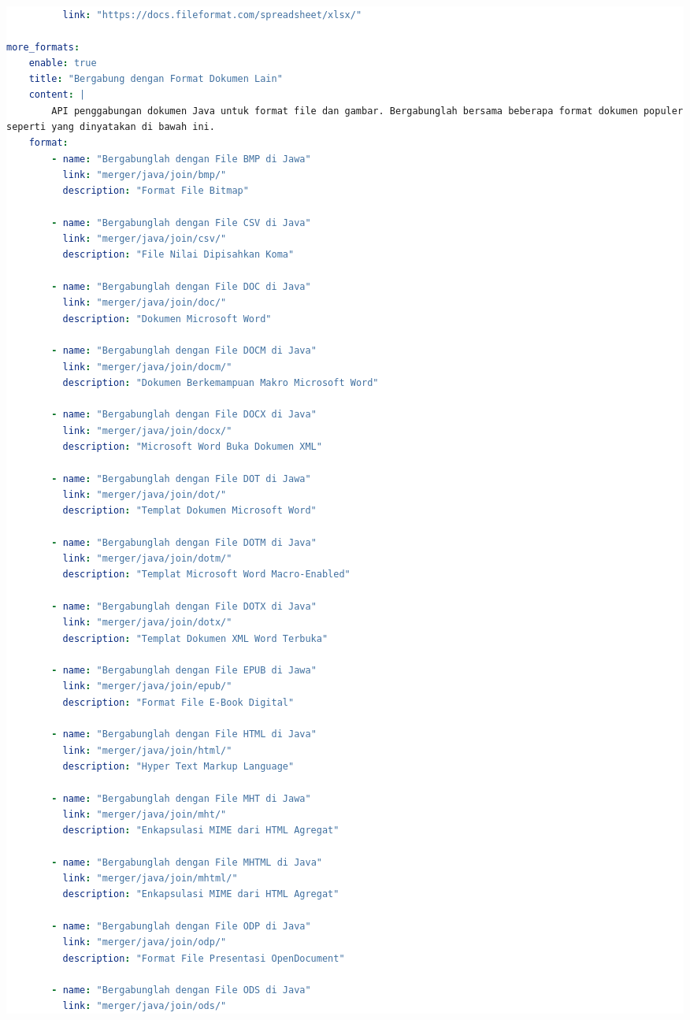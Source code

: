 ```yaml
          link: "https://docs.fileformat.com/spreadsheet/xlsx/"

more_formats:
    enable: true
    title: "Bergabung dengan Format Dokumen Lain"
    content: |
        API penggabungan dokumen Java untuk format file dan gambar. Bergabunglah bersama beberapa format dokumen populer seperti yang dinyatakan di bawah ini.
    format: 
        - name: "Bergabunglah dengan File BMP di Jawa"
          link: "merger/java/join/bmp/"
          description: "Format File Bitmap"

        - name: "Bergabunglah dengan File CSV di Java"
          link: "merger/java/join/csv/"
          description: "File Nilai Dipisahkan Koma"

        - name: "Bergabunglah dengan File DOC di Java"
          link: "merger/java/join/doc/"
          description: "Dokumen Microsoft Word"

        - name: "Bergabunglah dengan File DOCM di Java"
          link: "merger/java/join/docm/"
          description: "Dokumen Berkemampuan Makro Microsoft Word"

        - name: "Bergabunglah dengan File DOCX di Java"
          link: "merger/java/join/docx/"
          description: "Microsoft Word Buka Dokumen XML"

        - name: "Bergabunglah dengan File DOT di Jawa"
          link: "merger/java/join/dot/"
          description: "Templat Dokumen Microsoft Word"

        - name: "Bergabunglah dengan File DOTM di Java"
          link: "merger/java/join/dotm/"
          description: "Templat Microsoft Word Macro-Enabled"

        - name: "Bergabunglah dengan File DOTX di Java"
          link: "merger/java/join/dotx/"
          description: "Templat Dokumen XML Word Terbuka"

        - name: "Bergabunglah dengan File EPUB di Jawa"
          link: "merger/java/join/epub/"
          description: "Format File E-Book Digital"

        - name: "Bergabunglah dengan File HTML di Java"
          link: "merger/java/join/html/"
          description: "Hyper Text Markup Language"

        - name: "Bergabunglah dengan File MHT di Jawa"
          link: "merger/java/join/mht/"
          description: "Enkapsulasi MIME dari HTML Agregat"

        - name: "Bergabunglah dengan File MHTML di Java"
          link: "merger/java/join/mhtml/"
          description: "Enkapsulasi MIME dari HTML Agregat"

        - name: "Bergabunglah dengan File ODP di Java"
          link: "merger/java/join/odp/"
          description: "Format File Presentasi OpenDocument"

        - name: "Bergabunglah dengan File ODS di Java"
          link: "merger/java/join/ods/"
```